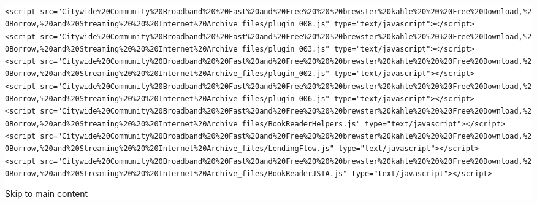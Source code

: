     <script src="Citywide%20Community%20Broadband%20%20Fast%20and%20Free%20%20%20brewster%20kahle%20%20%20Free%20Download,%20Borrow,%20and%20Streaming%20%20%20Internet%20Archive_files/plugin_008.js" type="text/javascript"></script>
    <script src="Citywide%20Community%20Broadband%20%20Fast%20and%20Free%20%20%20brewster%20kahle%20%20%20Free%20Download,%20Borrow,%20and%20Streaming%20%20%20Internet%20Archive_files/plugin_003.js" type="text/javascript"></script>
    <script src="Citywide%20Community%20Broadband%20%20Fast%20and%20Free%20%20%20brewster%20kahle%20%20%20Free%20Download,%20Borrow,%20and%20Streaming%20%20%20Internet%20Archive_files/plugin_002.js" type="text/javascript"></script>
    <script src="Citywide%20Community%20Broadband%20%20Fast%20and%20Free%20%20%20brewster%20kahle%20%20%20Free%20Download,%20Borrow,%20and%20Streaming%20%20%20Internet%20Archive_files/plugin_006.js" type="text/javascript"></script>
    <script src="Citywide%20Community%20Broadband%20%20Fast%20and%20Free%20%20%20brewster%20kahle%20%20%20Free%20Download,%20Borrow,%20and%20Streaming%20%20%20Internet%20Archive_files/BookReaderHelpers.js" type="text/javascript"></script>
    <script src="Citywide%20Community%20Broadband%20%20Fast%20and%20Free%20%20%20brewster%20kahle%20%20%20Free%20Download,%20Borrow,%20and%20Streaming%20%20%20Internet%20Archive_files/LendingFlow.js" type="text/javascript"></script>
    <script src="Citywide%20Community%20Broadband%20%20Fast%20and%20Free%20%20%20brewster%20kahle%20%20%20Free%20Download,%20Borrow,%20and%20Streaming%20%20%20Internet%20Archive_files/BookReaderJSIA.js" type="text/javascript"></script>
<meta name="description" content="Slides from a talk by Brewster Kahle to NATOA on September 21, 2011 in San Francisco. This is an expansion of the SFlan and Community Wireless program that...">
                      <meta property="og:title" content="Citywide Community Broadband: Fast and Free : brewster kahle : Free Download, Borrow, and Streaming : Internet Archive">
                      <meta property="og:description" content="Slides from a talk by Brewster Kahle to NATOA on September 21, 2011 in San Francisco. This is an expansion of the SFlan and Community Wireless program that...">
                      <meta property="og:site_name" content="Internet Archive">
                      <meta property="og:image" content="https://archive.org/services/img/CitywideCommunityBroadbandFastAndFree">
                      <meta property="og:url" content="https://archive.org/details/CitywideCommunityBroadbandFastAndFree">
        <meta property="twitter:card" content="player">
<meta property="twitter:site" content="@internetarchive">
<meta property="twitter:account_id" content="18957805">
<meta property="twitter:description" content="Slides from a talk by Brewster Kahle to NATOA on September 21, 2011 in San Francisco. This is an expansion of the SFlan and Community Wireless program that...">
<meta property="twitter:title" content="Citywide Community Broadband: Fast and Free : brewster kahle : Free Download, Borrow, and Streaming : Internet Archive">
<meta property="twitter:image" content="https://archive.org/services/img/CitywideCommunityBroadbandFastAndFree/full/pct:200/0/default.jpg">
<link rel="canonical" href="https://archive.org/details/CitywideCommunityBroadbandFastAndFree">
    <script type="application/ld+json">
      {"@context":"http:\/\/schema.org","@type":"BreadcrumbList","itemListElement":[{"@type":"ListItem","position":1,"item":{"@id":"https:\/\/archive.org\/details\/texts","name":"Texts","image":"https:\/\/archive.org\/services\/img\/texts"}}]}    </script>
                          <meta property="braintree_token" content="production_w3jccm3z_pqd7hz44swp6zvvw">
                      <meta property="environment" content="production">
                      <meta property="venmo_id" content="2878003111190856236">
            <link href="Citywide%20Community%20Broadband%20%20Fast%20and%20Free%20%20%20brewster%20kahle%20%20%20Free%20Download,%20Borrow,%20and%20Streaming%20%20%20Internet%20Archive_files/archive.css" rel="stylesheet" type="text/css">
    <link rel="SHORTCUT ICON" href="https://archive.org/images/glogo.jpg">
      </head>
  <body class="navia ia-module tiles responsive">
    <a href="#maincontent" class="hidden-for-screen-readers">Skip to main content</a>
